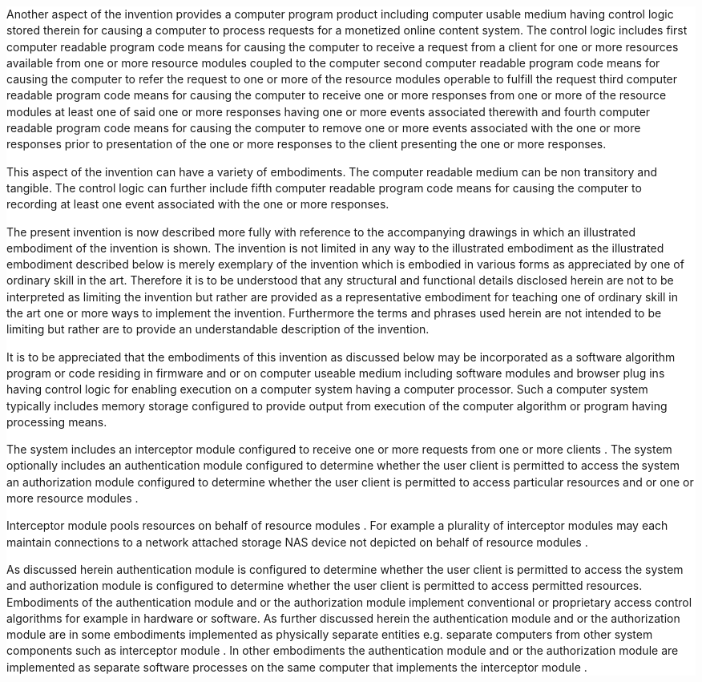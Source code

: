 Another aspect of the invention provides a computer program product including computer usable medium having control logic stored therein for causing a computer to process requests for a monetized online content system. The control logic includes first computer readable program code means for causing the computer to receive a request from a client for one or more resources available from one or more resource modules coupled to the computer second computer readable program code means for causing the computer to refer the request to one or more of the resource modules operable to fulfill the request third computer readable program code means for causing the computer to receive one or more responses from one or more of the resource modules at least one of said one or more responses having one or more events associated therewith and fourth computer readable program code means for causing the computer to remove one or more events associated with the one or more responses prior to presentation of the one or more responses to the client presenting the one or more responses.

This aspect of the invention can have a variety of embodiments. The computer readable medium can be non transitory and tangible. The control logic can further include fifth computer readable program code means for causing the computer to recording at least one event associated with the one or more responses.

The present invention is now described more fully with reference to the accompanying drawings in which an illustrated embodiment of the invention is shown. The invention is not limited in any way to the illustrated embodiment as the illustrated embodiment described below is merely exemplary of the invention which is embodied in various forms as appreciated by one of ordinary skill in the art. Therefore it is to be understood that any structural and functional details disclosed herein are not to be interpreted as limiting the invention but rather are provided as a representative embodiment for teaching one of ordinary skill in the art one or more ways to implement the invention. Furthermore the terms and phrases used herein are not intended to be limiting but rather are to provide an understandable description of the invention.

It is to be appreciated that the embodiments of this invention as discussed below may be incorporated as a software algorithm program or code residing in firmware and or on computer useable medium including software modules and browser plug ins having control logic for enabling execution on a computer system having a computer processor. Such a computer system typically includes memory storage configured to provide output from execution of the computer algorithm or program having processing means.

The system includes an interceptor module configured to receive one or more requests from one or more clients . The system optionally includes an authentication module configured to determine whether the user client is permitted to access the system an authorization module configured to determine whether the user client is permitted to access particular resources and or one or more resource modules .

Interceptor module pools resources on behalf of resource modules . For example a plurality of interceptor modules may each maintain connections to a network attached storage NAS device not depicted on behalf of resource modules .

As discussed herein authentication module is configured to determine whether the user client is permitted to access the system and authorization module is configured to determine whether the user client is permitted to access permitted resources. Embodiments of the authentication module and or the authorization module implement conventional or proprietary access control algorithms for example in hardware or software. As further discussed herein the authentication module and or the authorization module are in some embodiments implemented as physically separate entities e.g. separate computers from other system components such as interceptor module . In other embodiments the authentication module and or the authorization module are implemented as separate software processes on the same computer that implements the interceptor module .
